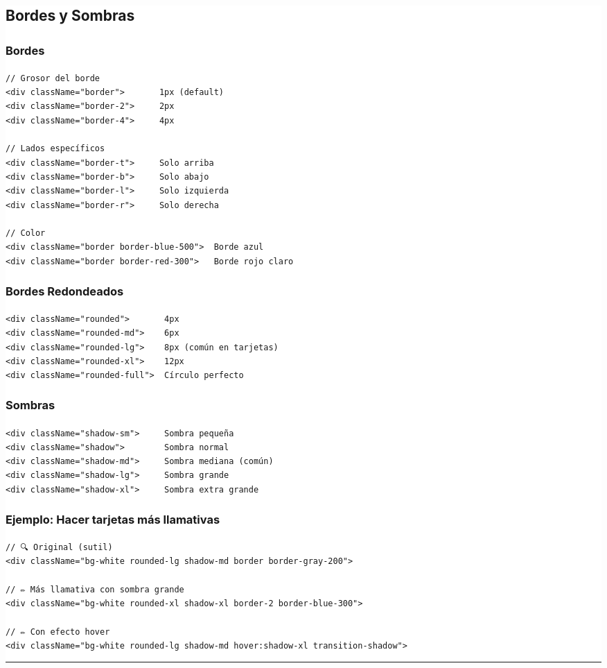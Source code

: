 
## Bordes y Sombras

### Bordes

```tsx
// Grosor del borde
<div className="border">       1px (default)
<div className="border-2">     2px
<div className="border-4">     4px

// Lados específicos
<div className="border-t">     Solo arriba
<div className="border-b">     Solo abajo
<div className="border-l">     Solo izquierda
<div className="border-r">     Solo derecha

// Color
<div className="border border-blue-500">  Borde azul
<div className="border border-red-300">   Borde rojo claro
```

### Bordes Redondeados

```tsx
<div className="rounded">       4px
<div className="rounded-md">    6px
<div className="rounded-lg">    8px (común en tarjetas)
<div className="rounded-xl">    12px
<div className="rounded-full">  Círculo perfecto
```

### Sombras

```tsx
<div className="shadow-sm">     Sombra pequeña
<div className="shadow">        Sombra normal
<div className="shadow-md">     Sombra mediana (común)
<div className="shadow-lg">     Sombra grande
<div className="shadow-xl">     Sombra extra grande
```

### Ejemplo: Hacer tarjetas más llamativas

```tsx
// 🔍 Original (sutil)
<div className="bg-white rounded-lg shadow-md border border-gray-200">

// ✏️ Más llamativa con sombra grande
<div className="bg-white rounded-xl shadow-xl border-2 border-blue-300">

// ✏️ Con efecto hover
<div className="bg-white rounded-lg shadow-md hover:shadow-xl transition-shadow">
```

---